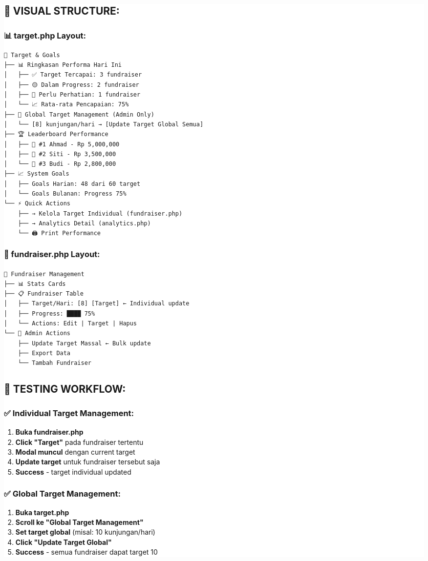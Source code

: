 ## 🎨 **VISUAL STRUCTURE:**

### **📊 target.php Layout:**
```
🎯 Target & Goals
├── 📊 Ringkasan Performa Hari Ini
│   ├── ✅ Target Tercapai: 3 fundraiser
│   ├── 🟡 Dalam Progress: 2 fundraiser  
│   ├── 🔴 Perlu Perhatian: 1 fundraiser
│   └── 📈 Rata-rata Pencapaian: 75%
├── 🎯 Global Target Management (Admin Only)
│   └── [8] kunjungan/hari → [Update Target Global Semua]
├── 🏆 Leaderboard Performance
│   ├── 🥇 #1 Ahmad - Rp 5,000,000
│   ├── 🥈 #2 Siti - Rp 3,500,000
│   └── 🥉 #3 Budi - Rp 2,800,000
├── 📈 System Goals
│   ├── Goals Harian: 48 dari 60 target
│   └── Goals Bulanan: Progress 75%
└── ⚡ Quick Actions
    ├── → Kelola Target Individual (fundraiser.php)
    ├── → Analytics Detail (analytics.php)
    └── 🖨️ Print Performance
```

### **👥 fundraiser.php Layout:**
```
👥 Fundraiser Management  
├── 📊 Stats Cards
├── 📋 Fundraiser Table
│   ├── Target/Hari: [8] [Target] ← Individual update
│   ├── Progress: ████ 75%
│   └── Actions: Edit | Target | Hapus
└── 🔧 Admin Actions
    ├── Update Target Massal ← Bulk update
    ├── Export Data
    └── Tambah Fundraiser
```

## 🧪 **TESTING WORKFLOW:**

### **✅ Individual Target Management:**
1. **Buka fundraiser.php**
2. **Click "Target"** pada fundraiser tertentu
3. **Modal muncul** dengan current target
4. **Update target** untuk fundraiser tersebut saja
5. **Success** - target individual updated

### **✅ Global Target Management:**
1. **Buka target.php**
2. **Scroll ke "Global Target Management"**
3. **Set target global** (misal: 10 kunjungan/hari)
4. **Click "Update Target Global"**
5. **Success** - semua fundraiser dapat target 10
